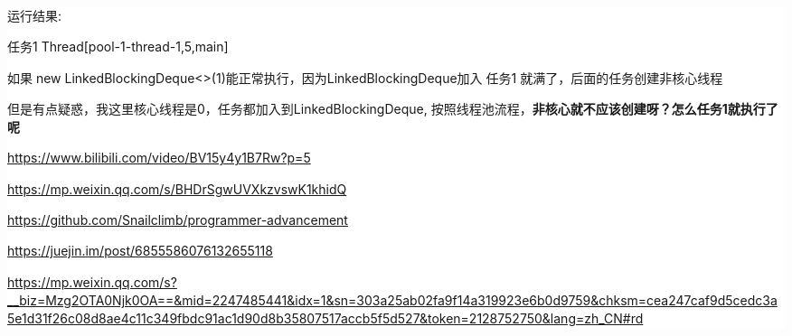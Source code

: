运行结果: 

任务1
Thread[pool-1-thread-1,5,main]



如果 new LinkedBlockingDeque<>(1)能正常执行，因为LinkedBlockingDeque加入 任务1 就满了，后面的任务创建非核心线程

但是有点疑惑，我这里核心线程是0，任务都加入到LinkedBlockingDeque, 按照线程池流程，**非核心就不应该创建呀？怎么任务1就执行了呢**





https://www.bilibili.com/video/BV15y4y1B7Rw?p=5

https://mp.weixin.qq.com/s/BHDrSgwUVXkzvswK1khidQ

https://github.com/Snailclimb/programmer-advancement

https://juejin.im/post/6855586076132655118

https://mp.weixin.qq.com/s?__biz=Mzg2OTA0Njk0OA==&mid=2247485441&idx=1&sn=303a25ab02fa9f14a319923e6b0d9759&chksm=cea247caf9d5cedc3a5e1d31f26c08d8ae4c11c349fbdc91ac1d90d8b35807517accb5f5d527&token=2128752750&lang=zh_CN#rd

